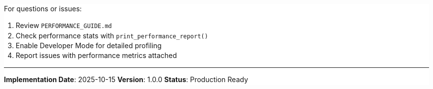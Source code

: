 For questions or issues:
1. Review `PERFORMANCE_GUIDE.md`
2. Check performance stats with `print_performance_report()`
3. Enable Developer Mode for detailed profiling
4. Report issues with performance metrics attached

---

**Implementation Date**: 2025-10-15
**Version**: 1.0.0
**Status**: Production Ready
